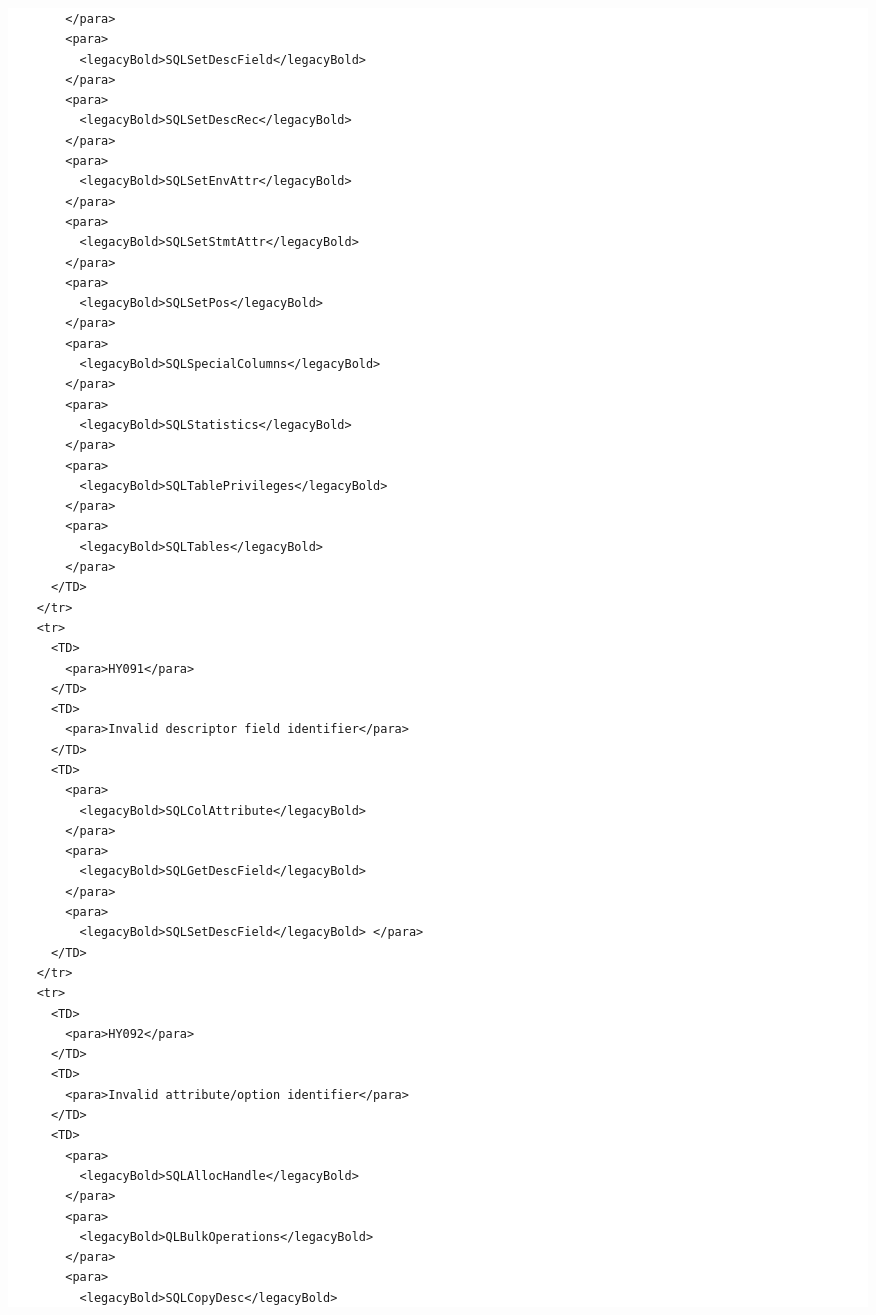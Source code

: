             </para>
            <para>
              <legacyBold>SQLSetDescField</legacyBold>
            </para>
            <para>
              <legacyBold>SQLSetDescRec</legacyBold>
            </para>
            <para>
              <legacyBold>SQLSetEnvAttr</legacyBold>
            </para>
            <para>
              <legacyBold>SQLSetStmtAttr</legacyBold>
            </para>
            <para>
              <legacyBold>SQLSetPos</legacyBold>
            </para>
            <para>
              <legacyBold>SQLSpecialColumns</legacyBold>
            </para>
            <para>
              <legacyBold>SQLStatistics</legacyBold>
            </para>
            <para>
              <legacyBold>SQLTablePrivileges</legacyBold>
            </para>
            <para>
              <legacyBold>SQLTables</legacyBold>
            </para>
          </TD>
        </tr>
        <tr>
          <TD>
            <para>HY091</para>
          </TD>
          <TD>
            <para>Invalid descriptor field identifier</para>
          </TD>
          <TD>
            <para>
              <legacyBold>SQLColAttribute</legacyBold>
            </para>
            <para>
              <legacyBold>SQLGetDescField</legacyBold>
            </para>
            <para>
              <legacyBold>SQLSetDescField</legacyBold> </para>
          </TD>
        </tr>
        <tr>
          <TD>
            <para>HY092</para>
          </TD>
          <TD>
            <para>Invalid attribute/option identifier</para>
          </TD>
          <TD>
            <para>
              <legacyBold>SQLAllocHandle</legacyBold>
            </para>
            <para>
              <legacyBold>QLBulkOperations</legacyBold>
            </para>
            <para>
              <legacyBold>SQLCopyDesc</legacyBold>